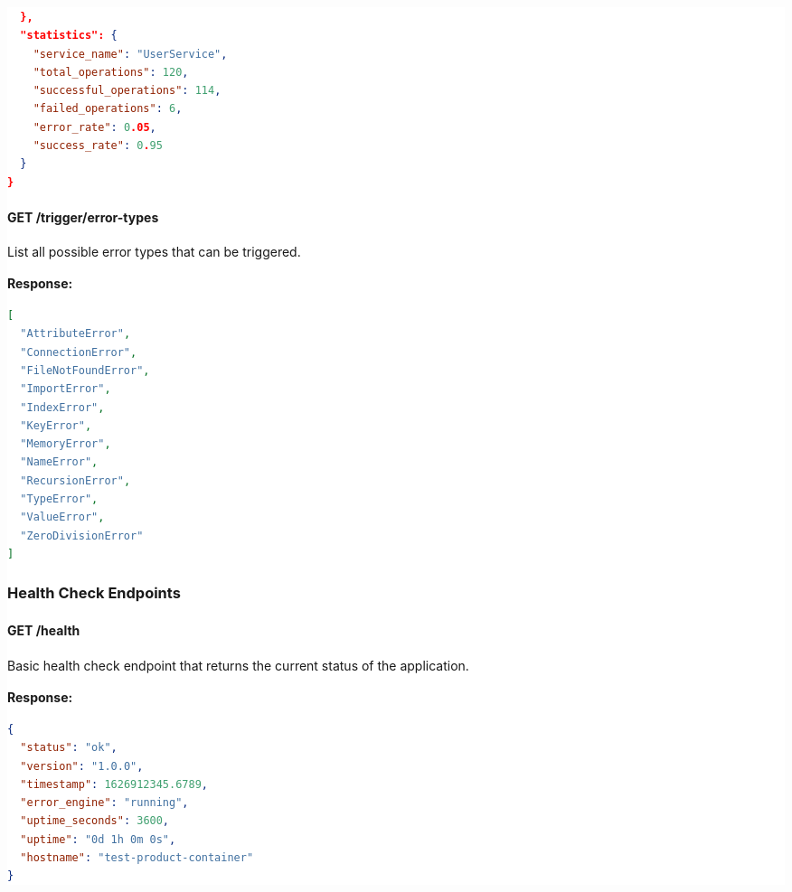 ```json
  },
  "statistics": {
    "service_name": "UserService",
    "total_operations": 120,
    "successful_operations": 114,
    "failed_operations": 6,
    "error_rate": 0.05,
    "success_rate": 0.95
  }
}
```

#### GET /trigger/error-types

List all possible error types that can be triggered.

**Response:**
```json
[
  "AttributeError",
  "ConnectionError",
  "FileNotFoundError",
  "ImportError",
  "IndexError",
  "KeyError",
  "MemoryError",
  "NameError",
  "RecursionError",
  "TypeError",
  "ValueError",
  "ZeroDivisionError"
]
```

### Health Check Endpoints

#### GET /health

Basic health check endpoint that returns the current status of the application.

**Response:**
```json
{
  "status": "ok",
  "version": "1.0.0",
  "timestamp": 1626912345.6789,
  "error_engine": "running",
  "uptime_seconds": 3600,
  "uptime": "0d 1h 0m 0s",
  "hostname": "test-product-container"
}
```
